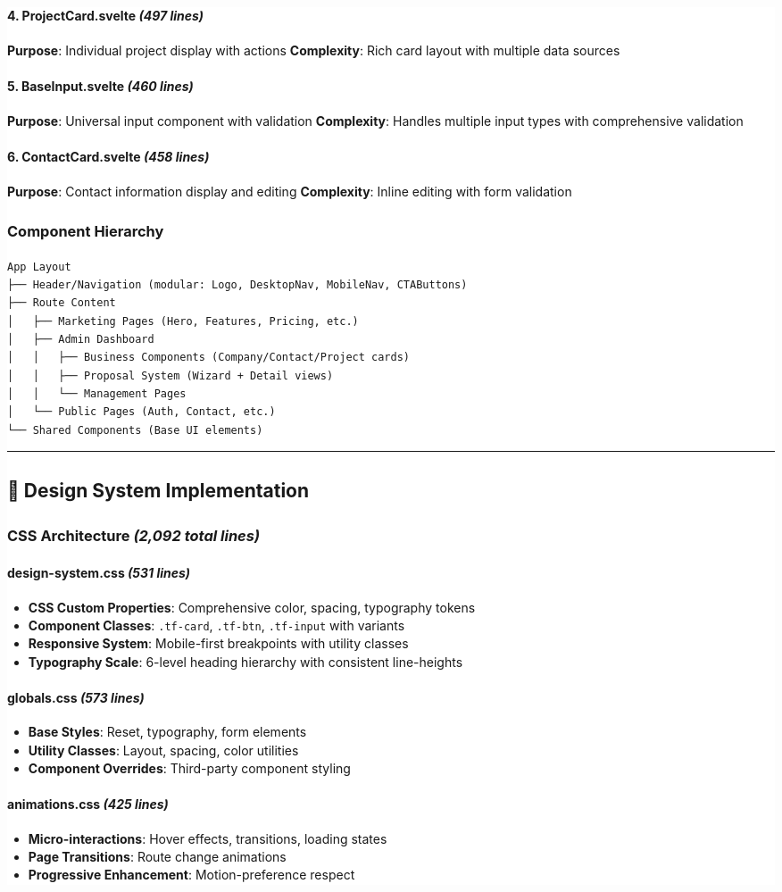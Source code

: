 #### **4. ProjectCard.svelte** _(497 lines)_

**Purpose**: Individual project display with actions
**Complexity**: Rich card layout with multiple data sources

#### **5. BaseInput.svelte** _(460 lines)_

**Purpose**: Universal input component with validation
**Complexity**: Handles multiple input types with comprehensive validation

#### **6. ContactCard.svelte** _(458 lines)_

**Purpose**: Contact information display and editing
**Complexity**: Inline editing with form validation

### **Component Hierarchy**

```
App Layout
├── Header/Navigation (modular: Logo, DesktopNav, MobileNav, CTAButtons)
├── Route Content
│   ├── Marketing Pages (Hero, Features, Pricing, etc.)
│   ├── Admin Dashboard
│   │   ├── Business Components (Company/Contact/Project cards)
│   │   ├── Proposal System (Wizard + Detail views)
│   │   └── Management Pages
│   └── Public Pages (Auth, Contact, etc.)
└── Shared Components (Base UI elements)
```

---

## 🎨 **Design System Implementation**

### **CSS Architecture** _(2,092 total lines)_

#### **design-system.css** _(531 lines)_

- **CSS Custom Properties**: Comprehensive color, spacing, typography tokens
- **Component Classes**: `.tf-card`, `.tf-btn`, `.tf-input` with variants
- **Responsive System**: Mobile-first breakpoints with utility classes
- **Typography Scale**: 6-level heading hierarchy with consistent line-heights

#### **globals.css** _(573 lines)_

- **Base Styles**: Reset, typography, form elements
- **Utility Classes**: Layout, spacing, color utilities
- **Component Overrides**: Third-party component styling

#### **animations.css** _(425 lines)_

- **Micro-interactions**: Hover effects, transitions, loading states
- **Page Transitions**: Route change animations
- **Progressive Enhancement**: Motion-preference respect
